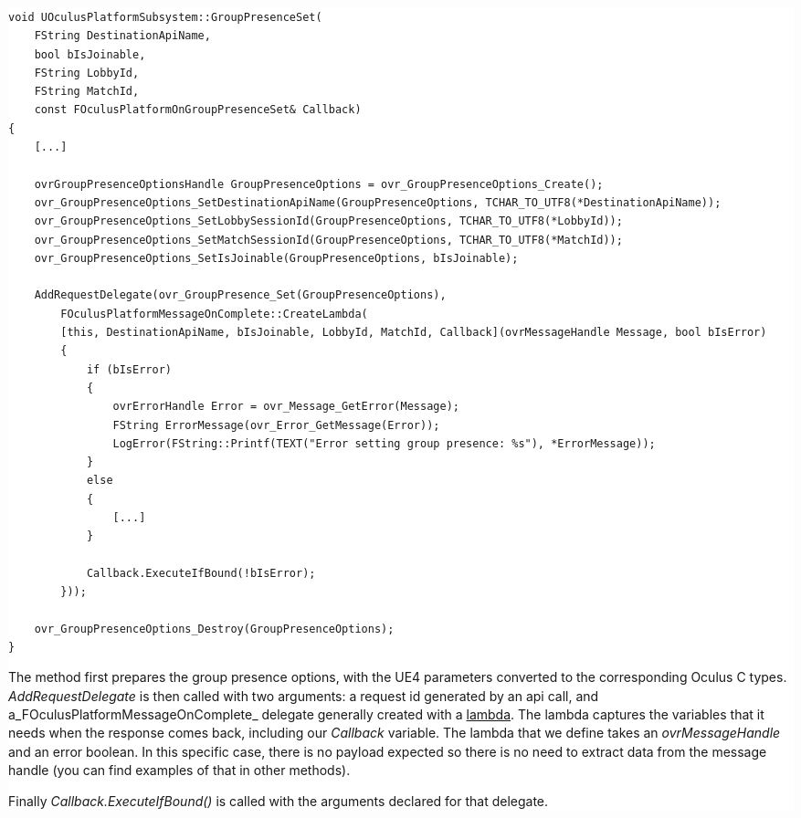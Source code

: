 	void UOculusPlatformSubsystem::GroupPresenceSet(
		FString DestinationApiName,
		bool bIsJoinable,
		FString LobbyId,
		FString MatchId,
		const FOculusPlatformOnGroupPresenceSet& Callback)
	{
		[...]

		ovrGroupPresenceOptionsHandle GroupPresenceOptions = ovr_GroupPresenceOptions_Create();
		ovr_GroupPresenceOptions_SetDestinationApiName(GroupPresenceOptions, TCHAR_TO_UTF8(*DestinationApiName));
		ovr_GroupPresenceOptions_SetLobbySessionId(GroupPresenceOptions, TCHAR_TO_UTF8(*LobbyId));
		ovr_GroupPresenceOptions_SetMatchSessionId(GroupPresenceOptions, TCHAR_TO_UTF8(*MatchId));
		ovr_GroupPresenceOptions_SetIsJoinable(GroupPresenceOptions, bIsJoinable);

		AddRequestDelegate(ovr_GroupPresence_Set(GroupPresenceOptions),
			FOculusPlatformMessageOnComplete::CreateLambda(
			[this, DestinationApiName, bIsJoinable, LobbyId, MatchId, Callback](ovrMessageHandle Message, bool bIsError)
			{
				if (bIsError)
				{
					ovrErrorHandle Error = ovr_Message_GetError(Message);
					FString ErrorMessage(ovr_Error_GetMessage(Error));
					LogError(FString::Printf(TEXT("Error setting group presence: %s"), *ErrorMessage));
				}
				else
				{
					[...]
				}

				Callback.ExecuteIfBound(!bIsError);
			}));

		ovr_GroupPresenceOptions_Destroy(GroupPresenceOptions);
	}

The method first prepares the group presence options, with the UE4 parameters converted to the corresponding
Oculus C types.  _AddRequestDelegate_ is then called with two arguments: a request id generated by an api call,
and a_FOculusPlatformMessageOnComplete_ delegate generally created with a 
[lambda](https://docs.unrealengine.com/4.26/en-US/API/Runtime/Core/Delegates/TBaseDelegate/CreateLambda/).
The lambda captures the variables that it needs when the response comes back, including our _Callback_
variable.  The lambda that we define takes an _ovrMessageHandle_ and an error boolean.  In this specific case,
there is no payload expected so there is no need to extract data from the message handle (you can find examples
of that in other methods).

Finally _Callback.ExecuteIfBound()_ is called with the arguments declared for that delegate.
